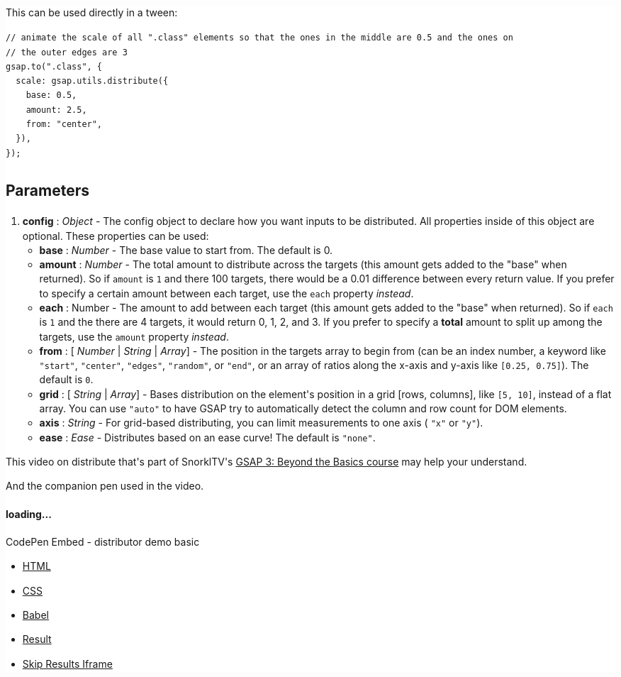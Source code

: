 This can be used directly in a tween:

```codeBlockLines_p187
// animate the scale of all ".class" elements so that the ones in the middle are 0.5 and the ones on
// the outer edges are 3
gsap.to(".class", {
  scale: gsap.utils.distribute({
    base: 0.5,
    amount: 2.5,
    from: "center",
  }),
});

```

## Parameters [​](https://gsap.com/docs/v3/GSAP/UtilityMethods/distribute()/\#parameters "Direct link to Parameters")

1. **config** : _Object_ \- The config object to declare how you want inputs to be distributed. All properties inside of this object are optional. These properties can be used:
   - **base** : _Number_ \- The base value to start from. The default is 0.
   - **amount** : _Number_ \- The total amount to distribute across the targets (this amount gets added to the "base" when returned). So if `amount` is `1` and there 100 targets, there would be a 0.01 difference between every return value. If you prefer to specify a certain amount between each target, use the `each` property _instead_.
   - **each** : Number - The amount to add between each target (this amount gets added to the "base" when returned). So if `each` is `1` and the there are 4 targets, it would return 0, 1, 2, and 3. If you prefer to specify a **total** amount to split up among the targets, use the `amount` property _instead_.
   - **from** : \[ _Number_ \| _String_ \| _Array_\] \- The position in the targets array to begin from (can be an index number, a keyword like `"start"`, `"center"`, `"edges"`, `"random"`, or `"end"`, or an array of ratios along the x-axis and y-axis like `[0.25, 0.75]`). The default is `0`.
   - **grid** : \[ _String_ \| _Array_\] \- Bases distribution on the element's position in a grid \[rows, columns\], like `[5, 10]`, instead of a flat array. You can use `"auto"` to have GSAP try to automatically detect the column and row count for DOM elements.
   - **axis** : _String_ \- For grid-based distributing, you can limit measurements to one axis ( `"x"` or `"y"`).
   - **ease** : _Ease_ \- Distributes based on an ease curve! The default is `"none"`.

This video on distribute that's part of SnorklTV's [GSAP 3: Beyond the Basics course](https://www.creativecodingclub.com/courses/gsap3-beyond-the-basics?ref=44f484) may help your understand.

And the companion pen used in the video.

#### loading...

CodePen Embed - distributor demo basic

- [HTML](https://codepen.io/GreenSock/embed/qBVyZmd?default-tab=result&theme-id=41164#html-box)
- [CSS](https://codepen.io/GreenSock/embed/qBVyZmd?default-tab=result&theme-id=41164#css-box)
- [Babel](https://codepen.io/GreenSock/embed/qBVyZmd?default-tab=result&theme-id=41164#js-box)

- [Result](https://codepen.io/GreenSock/embed/qBVyZmd?default-tab=result&theme-id=41164#result-box)
- [Skip Results Iframe](https://codepen.io/GreenSock/embed/qBVyZmd?default-tab=result&theme-id=41164#resources-link)
